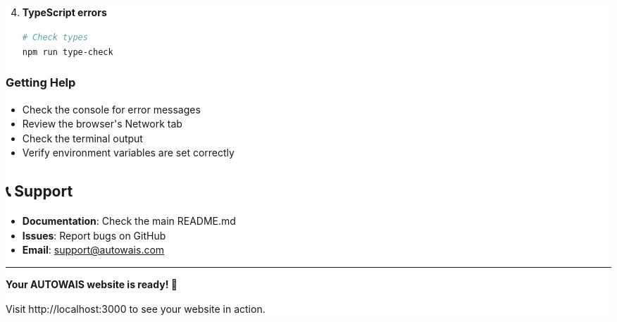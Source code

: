 4. **TypeScript errors**
   ```bash
   # Check types
   npm run type-check
   ```

### Getting Help

- Check the console for error messages
- Review the browser's Network tab
- Check the terminal output
- Verify environment variables are set correctly

## 📞 Support

- **Documentation**: Check the main README.md
- **Issues**: Report bugs on GitHub
- **Email**: support@autowais.com

---

**Your AUTOWAIS website is ready! 🎉**

Visit http://localhost:3000 to see your website in action.
